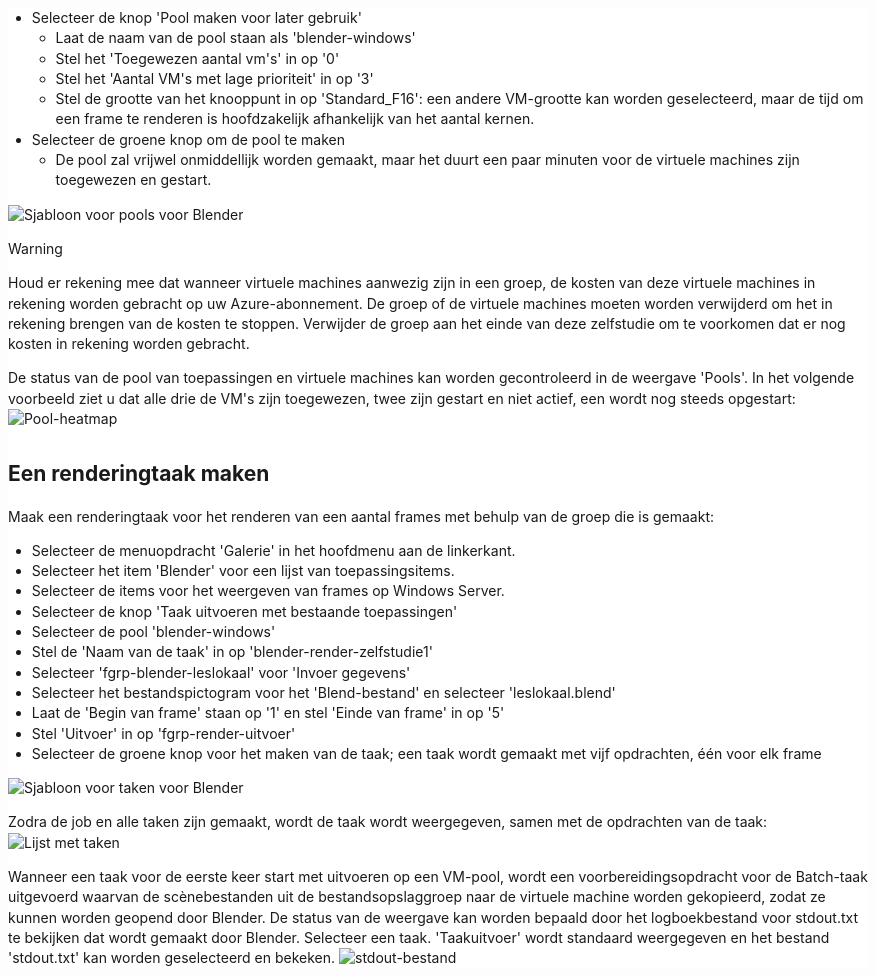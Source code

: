 * Selecteer de knop 'Pool maken voor later gebruik'
  * Laat de naam van de pool staan als 'blender-windows'
  * Stel het 'Toegewezen aantal vm's' in op '0'
  * Stel het 'Aantal VM's met lage prioriteit' in op '3'
  * Stel de grootte van het knooppunt in op 'Standard_F16': een andere VM-grootte kan worden geselecteerd, maar de tijd om een frame te renderen is hoofdzakelijk afhankelijk van het aantal kernen.
* Selecteer de groene knop om de pool te maken
  * De pool zal vrijwel onmiddellijk worden gemaakt, maar het duurt een paar minuten voor de virtuele machines zijn toegewezen en gestart.

![Sjabloon voor pools voor Blender](./media/tutorial-rendering-batchexplorer-blender/batch_explorer_pool_template.png)

> [!WARNING]
> Houd er rekening mee dat wanneer virtuele machines aanwezig zijn in een groep, de kosten van deze virtuele machines in rekening worden gebracht op uw Azure-abonnement. De groep of de virtuele machines moeten worden verwijderd om het in rekening brengen van de kosten te stoppen. Verwijder de groep aan het einde van deze zelfstudie om te voorkomen dat er nog kosten in rekening worden gebracht.

De status van de pool van toepassingen en virtuele machines kan worden gecontroleerd in de weergave 'Pools'. In het volgende voorbeeld ziet u dat alle drie de VM's zijn toegewezen, twee zijn gestart en niet actief, een wordt nog steeds opgestart: ![Pool-heatmap](./media/tutorial-rendering-batchexplorer-blender/batch_explorer_pool_heatmap.png)

## <a name="create-a-rendering-job"></a>Een renderingtaak maken

Maak een renderingtaak voor het renderen van een aantal frames met behulp van de groep die is gemaakt:

* Selecteer de menuopdracht 'Galerie' in het hoofdmenu aan de linkerkant.
* Selecteer het item 'Blender' voor een lijst van toepassingsitems.
* Selecteer de items voor het weergeven van frames op Windows Server.
* Selecteer de knop 'Taak uitvoeren met bestaande toepassingen'
* Selecteer de pool 'blender-windows'
* Stel de 'Naam van de taak' in op 'blender-render-zelfstudie1'
* Selecteer 'fgrp-blender-leslokaal' voor 'Invoer gegevens'
* Selecteer het bestandspictogram voor het 'Blend-bestand' en selecteer 'leslokaal.blend'
* Laat de 'Begin van frame' staan op '1' en stel 'Einde van frame' in op '5'
* Stel 'Uitvoer' in op 'fgrp-render-uitvoer'
* Selecteer de groene knop voor het maken van de taak; een taak wordt gemaakt met vijf opdrachten, één voor elk frame

![Sjabloon voor taken voor Blender](./media/tutorial-rendering-batchexplorer-blender/batch_explorer_job_template.png)

Zodra de job en alle taken zijn gemaakt, wordt de taak wordt weergegeven, samen met de opdrachten van de taak: ![Lijst met taken](./media/tutorial-rendering-batchexplorer-blender/batch_explorer_task_list.png)

Wanneer een taak voor de eerste keer start met uitvoeren op een VM-pool, wordt een voorbereidingsopdracht voor de Batch-taak uitgevoerd waarvan de scènebestanden uit de bestandsopslaggroep naar de virtuele machine worden gekopieerd, zodat ze kunnen worden geopend door Blender.
De status van de weergave kan worden bepaald door het logboekbestand voor stdout.txt te bekijken dat wordt gemaakt door Blender.  Selecteer een taak. 'Taakuitvoer' wordt standaard weergegeven en het bestand 'stdout.txt' kan worden geselecteerd en bekeken.
![stdout-bestand](./media/tutorial-rendering-batchexplorer-blender/batch_explorer_stdout.png)
